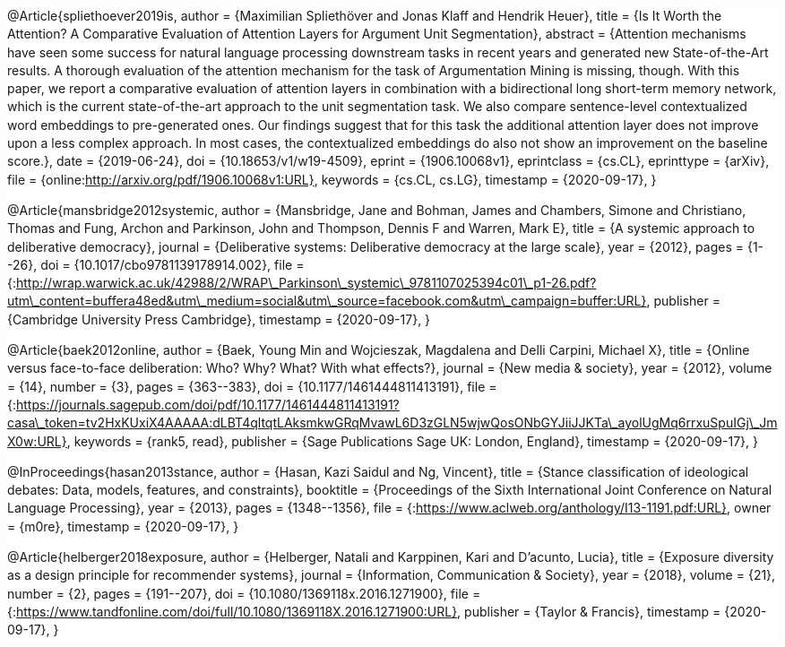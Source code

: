 @Article{spliethoever2019is, author = {Maximilian Spliethöver and Jonas
Klaff and Hendrik Heuer}, title = {Is It Worth the Attention? A
Comparative Evaluation of Attention Layers for Argument Unit
Segmentation}, abstract = {Attention mechanisms have seen some success
for natural language processing downstream tasks in recent years and
generated new State-of-the-Art results. A thorough evaluation of the
attention mechanism for the task of Argumentation Mining is missing,
though. With this paper, we report a comparative evaluation of attention
layers in combination with a bidirectional long short-term memory
network, which is the current state-of-the-art approach to the unit
segmentation task. We also compare sentence-level contextualized word
embeddings to pre-generated ones. Our findings suggest that for this
task the additional attention layer does not improve upon a less complex
approach. In most cases, the contextualized embeddings do also not show
an improvement on the baseline score.}, date = {2019-06-24}, doi =
{10.18653/v1/w19-4509}, eprint = {1906.10068v1}, eprintclass = {cs.CL},
eprinttype = {arXiv}, file =
{online:http://arxiv.org/pdf/1906.10068v1:URL}, keywords = {cs.CL,
cs.LG}, timestamp = {2020-09-17}, }

@Article{mansbridge2012systemic, author = {Mansbridge, Jane and Bohman,
James and Chambers, Simone and Christiano, Thomas and Fung, Archon and
Parkinson, John and Thompson, Dennis F and Warren, Mark E}, title = {A
systemic approach to deliberative democracy}, journal = {Deliberative
systems: Deliberative democracy at the large scale}, year = {2012},
pages = {1--26}, doi = {10.1017/cbo9781139178914.002}, file =
{:http://wrap.warwick.ac.uk/42988/2/WRAP\_Parkinson\_systemic\_9781107025394c01\_p1-26.pdf?utm\_content=buffera48ed&utm\_medium=social&utm\_source=facebook.com&utm\_campaign=buffer:URL},
publisher = {Cambridge University Press Cambridge}, timestamp =
{2020-09-17}, }

@Article{baek2012online, author = {Baek, Young Min and Wojcieszak,
Magdalena and Delli Carpini, Michael X}, title = {Online versus
face-to-face deliberation: Who? Why? What? With what effects?}, journal
= {New media & society}, year = {2012}, volume = {14}, number = {3},
pages = {363--383}, doi = {10.1177/1461444811413191}, file =
{:https://journals.sagepub.com/doi/pdf/10.1177/1461444811413191?casa\_token=tv2HxKUxiX4AAAAA:dLBT4qltqtLAksmkwGRqMvawL6D3zGLN5wjwQosONbGYJiiJJKTa\_ayolUgMq6rrxuSpuIGj\_JmX0w:URL},
keywords = {rank5, read}, publisher = {Sage Publications Sage UK:
London, England}, timestamp = {2020-09-17}, }

@InProceedings{hasan2013stance, author = {Hasan, Kazi Saidul and Ng,
Vincent}, title = {Stance classification of ideological debates: Data,
models, features, and constraints}, booktitle = {Proceedings of the
Sixth International Joint Conference on Natural Language Processing},
year = {2013}, pages = {1348--1356}, file =
{:https://www.aclweb.org/anthology/I13-1191.pdf:URL}, owner = {m0re},
timestamp = {2020-09-17}, }

@Article{helberger2018exposure, author = {Helberger, Natali and
Karppinen, Kari and D’acunto, Lucia}, title = {Exposure diversity as a
design principle for recommender systems}, journal = {Information,
Communication & Society}, year = {2018}, volume = {21}, number = {2},
pages = {191--207}, doi = {10.1080/1369118x.2016.1271900}, file =
{:https://www.tandfonline.com/doi/full/10.1080/1369118X.2016.1271900:URL},
publisher = {Taylor & Francis}, timestamp = {2020-09-17}, }
